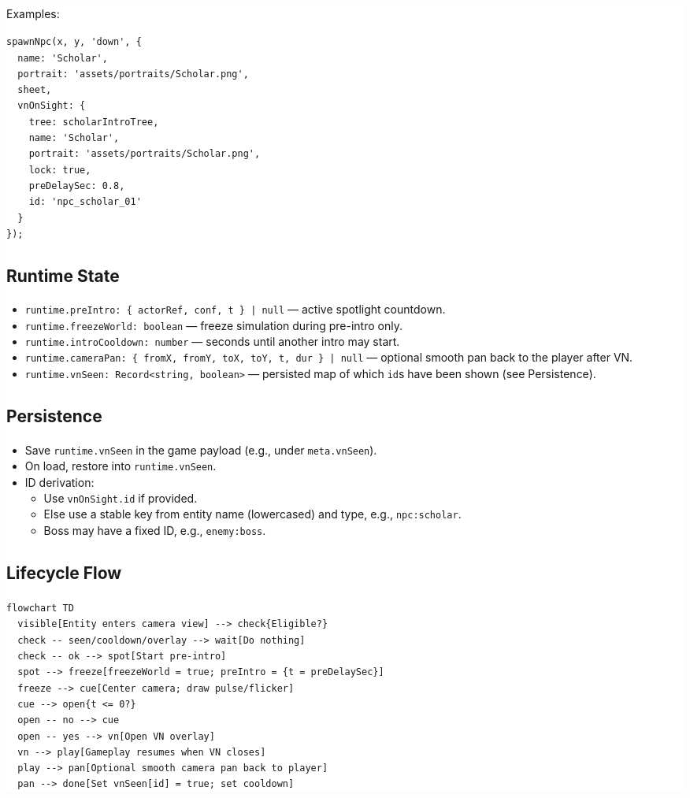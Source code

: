 Examples:

```
spawnNpc(x, y, 'down', {
  name: 'Scholar',
  portrait: 'assets/portraits/Scholar.png',
  sheet,
  vnOnSight: {
    tree: scholarIntroTree,
    name: 'Scholar',
    portrait: 'assets/portraits/Scholar.png',
    lock: true,
    preDelaySec: 0.8,
    id: 'npc_scholar_01'
  }
});
```

## Runtime State

- `runtime.preIntro: { actorRef, conf, t } | null` — active spotlight countdown.
- `runtime.freezeWorld: boolean` — freeze simulation during pre-intro only.
- `runtime.introCooldown: number` — seconds until another intro may start.
- `runtime.cameraPan: { fromX, fromY, toX, toY, t, dur } | null` — optional smooth pan back to the player after VN.
- `runtime.vnSeen: Record<string, boolean>` — persisted map of which `id`s have been shown (see Persistence).

## Persistence

- Save `runtime.vnSeen` in the game payload (e.g., under `meta.vnSeen`).
- On load, restore into `runtime.vnSeen`.
- ID derivation:
  - Use `vnOnSight.id` if provided.
  - Else use a stable key from entity name (lowercased) and type, e.g., `npc:scholar`.
  - Boss may have a fixed ID, e.g., `enemy:boss`.

## Lifecycle Flow

```mermaid
flowchart TD
  visible[Entity enters camera view] --> check{Eligible?}
  check -- seen/cooldown/overlay --> wait[Do nothing]
  check -- ok --> spot[Start pre-intro]
  spot --> freeze[freezeWorld = true; preIntro = {t = preDelaySec}]
  freeze --> cue[Center camera; draw pulse/flicker]
  cue --> open{t <= 0?}
  open -- no --> cue
  open -- yes --> vn[Open VN overlay]
  vn --> play[Gameplay resumes when VN closes]
  play --> pan[Optional smooth camera pan back to player]
  pan --> done[Set vnSeen[id] = true; set cooldown]
```
